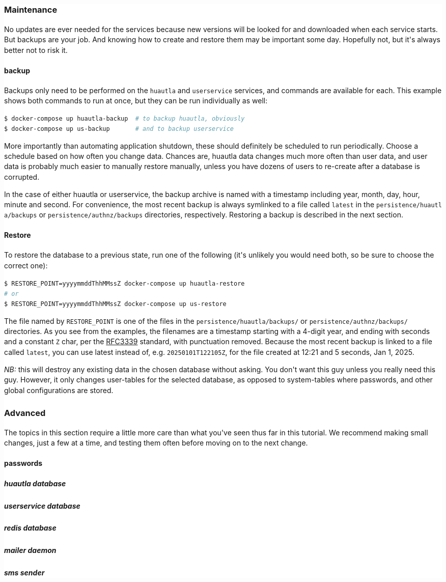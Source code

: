 ### Maintenance
No updates are ever needed for the services because new versions will be looked for and downloaded when each service starts. But backups are your job. And knowing how to create and restore them may be important some day. Hopefully not, but it's always better not to risk it.

#### backup
Backups only need to be performed on the `huautla` and `userservice` services, and commands are available for each. This example shows both commands to run at once, but they can be run individually as well:
```sh
$ docker-compose up huautla-backup  # to backup huautla, obviously
$ docker-compose up us-backup       # and to backup userservice
```
More importantly than automating application shutdown, these should definitely be scheduled to run periodically. Choose a schedule based on how often you change data. Chances are, huautla data changes much more often than user data, and user data is probably much easier to manually restore manually, unless you have dozens of users to re-create after a database is corrupted.

In the case of either huautla or userservice, the backup archive is named with a timestamp including year, month, day, hour, minute and second. For convenience, the most recent backup is always symlinked to a file called `latest` in the `persistence/huautla/backups` or `persistence/authnz/backups` directories, respectively. Restoring a backup is described in the next section.

#### Restore
To restore the database to a previous state, run one of the following (it's unlikely you would need both, so be sure to choose the correct one):
```sh
$ RESTORE_POINT=yyyymmddThhMMssZ docker-compose up huautla-restore
# or
$ RESTORE_POINT=yyyymmddThhMMssZ docker-compose up us-restore
```
The file named by `RESTORE_POINT` is one of the files in the `persistence/huautla/backups/` or `persistence/authnz/backups/`directories. As you see from the examples, the filenames are a timestamp starting with a 4-digit year, and ending with seconds and a constant `Z` char, per the [RFC3339](https://www.rfc-editor.org/rfc/rfc3339) standard, with punctuation removed. Because the most recent backup is linked to a file called `latest`, you can use latest instead of, e.g. `20250101T122105Z`, for the file created at 12:21 and 5 seconds, Jan 1, 2025.

_NB:_ this will destroy any existing data in the chosen database without asking. You don't want this guy unless you really need this guy. However, it only changes user-tables for the selected database, as opposed to system-tables where passwords, and other global configurations are stored.

### Advanced
The topics in this section require a little more care than what you've seen thus far in this tutorial. We recommend making small changes, just a few at a time, and testing them often before moving on to the next change.

#### passwords
##### huautla database
##### userservice database
##### redis database
##### mailer daemon
##### sms sender
